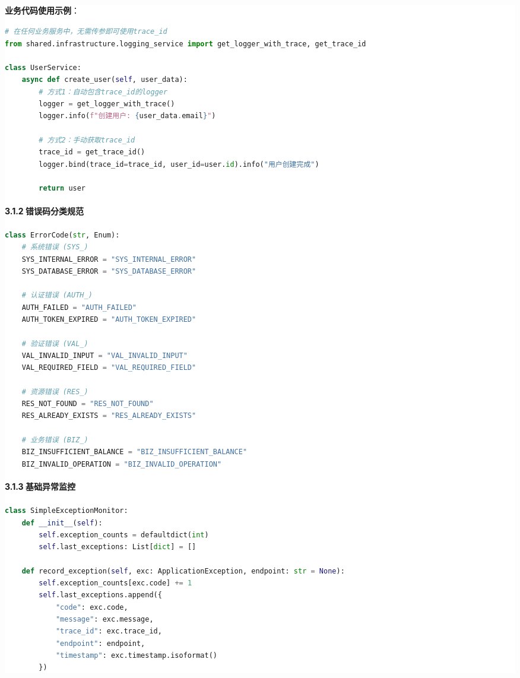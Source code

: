 **业务代码使用示例**：
```python
# 在任何业务服务中，无需传参即可使用trace_id
from shared.infrastructure.logging_service import get_logger_with_trace, get_trace_id

class UserService:
    async def create_user(self, user_data):
        # 方式1：自动包含trace_id的logger
        logger = get_logger_with_trace()
        logger.info(f"创建用户: {user_data.email}")
        
        # 方式2：手动获取trace_id
        trace_id = get_trace_id()
        logger.bind(trace_id=trace_id, user_id=user.id).info("用户创建完成")
        
        return user
```

#### 3.1.2 错误码分类规范
```python
class ErrorCode(str, Enum):
    # 系统错误 (SYS_)
    SYS_INTERNAL_ERROR = "SYS_INTERNAL_ERROR"
    SYS_DATABASE_ERROR = "SYS_DATABASE_ERROR"
    
    # 认证错误 (AUTH_)
    AUTH_FAILED = "AUTH_FAILED"
    AUTH_TOKEN_EXPIRED = "AUTH_TOKEN_EXPIRED"
    
    # 验证错误 (VAL_)
    VAL_INVALID_INPUT = "VAL_INVALID_INPUT"
    VAL_REQUIRED_FIELD = "VAL_REQUIRED_FIELD"
    
    # 资源错误 (RES_)
    RES_NOT_FOUND = "RES_NOT_FOUND"
    RES_ALREADY_EXISTS = "RES_ALREADY_EXISTS"
    
    # 业务错误 (BIZ_)
    BIZ_INSUFFICIENT_BALANCE = "BIZ_INSUFFICIENT_BALANCE"
    BIZ_INVALID_OPERATION = "BIZ_INVALID_OPERATION"
```

#### 3.1.3 基础异常监控
```python
class SimpleExceptionMonitor:
    def __init__(self):
        self.exception_counts = defaultdict(int)
        self.last_exceptions: List[dict] = []
    
    def record_exception(self, exc: ApplicationException, endpoint: str = None):
        self.exception_counts[exc.code] += 1
        self.last_exceptions.append({
            "code": exc.code,
            "message": exc.message,
            "trace_id": exc.trace_id,
            "endpoint": endpoint,
            "timestamp": exc.timestamp.isoformat()
        })
```

